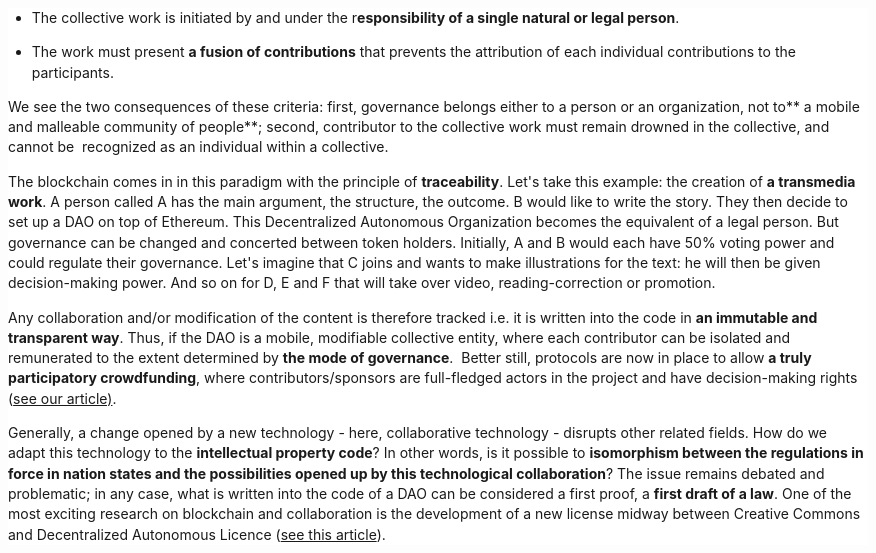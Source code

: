 - The collective work is initiated by and under the r**esponsibility of a single natural or legal person**.

- The work must present **a fusion of contributions** that prevents the attribution of each individual contributions to the participants.

We see the two consequences of these criteria: first, governance belongs either to a person or an organization, not to** a mobile and malleable community of people**; second, contributor to the collective work must remain drowned in the collective, and cannot be  recognized as an individual within a collective.

The blockchain comes in in this paradigm with the principle of **traceability**. Let's take this example: the creation of **a transmedia work**. A person called A has the main argument, the structure, the outcome. B would like to write the story. They then decide to set up a DAO on top of Ethereum. This Decentralized Autonomous Organization becomes the equivalent of a legal person. But governance can be changed and concerted between token holders. Initially, A and B would each have 50% voting power and could regulate their governance. Let's imagine that C joins and wants to make illustrations for the text: he will then be given decision-making power. And so on for D, E and F that will take over video, reading-correction or promotion.

Any collaboration and/or modification of the content is therefore tracked i.e. it is written into the code in **an immutable and transparent way**. Thus, if the DAO is a mobile, modifiable collective entity, where each contributor can be isolated and remunerated to the extent determined by **the mode of governance**.  Better still, protocols are now in place to allow **a truly participatory crowdfunding**, where contributors/sponsors are full-fledged actors in the project and have decision-making rights ([see our article)](https://blog.aragon.black/aragon-fundraising-the-return-of-the-commons/). 

Generally, a change opened by a new technology - here, collaborative technology - disrupts other related fields. How do we adapt this technology to the **intellectual property code**? In other words, is it possible to **isomorphism between the regulations in force in nation states and the possibilities opened up by this technological collaboration**? The issue remains debated and problematic; in any case, what is written into the code of a DAO can be considered a first proof, a **first draft of a law**. One of the most exciting research on blockchain and collaboration is the development of a new license midway between Creative Commons and Decentralized Autonomous Licence ([see this article](https://medium.com/pando-network/a-decentralized-autonomous-licence-for-content-daos-5a03ad9b2eb2)).
